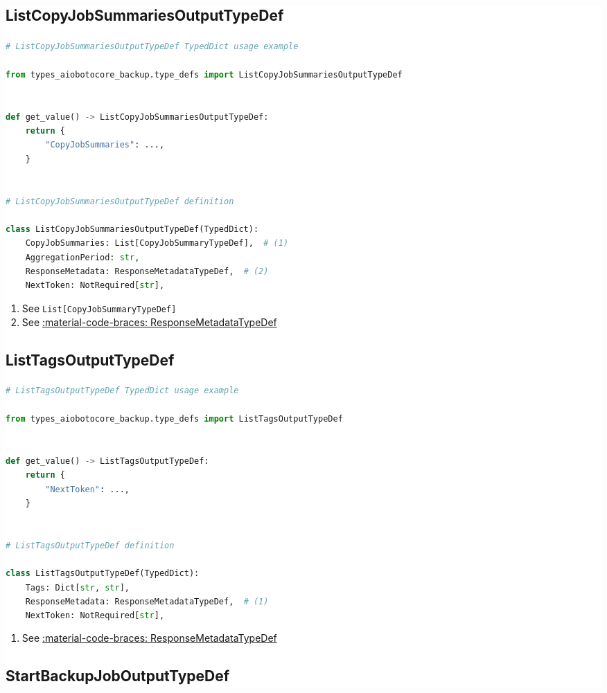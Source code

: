 ## ListCopyJobSummariesOutputTypeDef

```python
# ListCopyJobSummariesOutputTypeDef TypedDict usage example

from types_aiobotocore_backup.type_defs import ListCopyJobSummariesOutputTypeDef


def get_value() -> ListCopyJobSummariesOutputTypeDef:
    return {
        "CopyJobSummaries": ...,
    }


# ListCopyJobSummariesOutputTypeDef definition

class ListCopyJobSummariesOutputTypeDef(TypedDict):
    CopyJobSummaries: List[CopyJobSummaryTypeDef],  # (1)
    AggregationPeriod: str,
    ResponseMetadata: ResponseMetadataTypeDef,  # (2)
    NextToken: NotRequired[str],
```

1. See `List[CopyJobSummaryTypeDef]`
2. See [:material-code-braces: ResponseMetadataTypeDef](./type_defs.md#responsemetadatatypedef)

## ListTagsOutputTypeDef

```python
# ListTagsOutputTypeDef TypedDict usage example

from types_aiobotocore_backup.type_defs import ListTagsOutputTypeDef


def get_value() -> ListTagsOutputTypeDef:
    return {
        "NextToken": ...,
    }


# ListTagsOutputTypeDef definition

class ListTagsOutputTypeDef(TypedDict):
    Tags: Dict[str, str],
    ResponseMetadata: ResponseMetadataTypeDef,  # (1)
    NextToken: NotRequired[str],
```

1. See [:material-code-braces: ResponseMetadataTypeDef](./type_defs.md#responsemetadatatypedef)

## StartBackupJobOutputTypeDef
